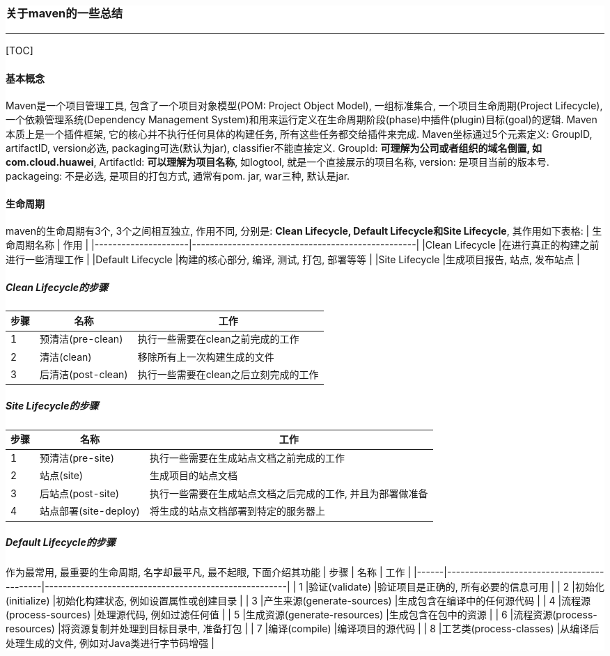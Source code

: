 ### 关于maven的一些总结
---

[TOC]

#### 基本概念
Maven是一个项目管理工具, 包含了一个项目对象模型(POM: Project Object Model), 一组标准集合, 一个项目生命周期(Project Lifecycle), 一个依赖管理系统(Dependency Management System)和用来运行定义在生命周期阶段(phase)中插件(plugin)目标(goal)的逻辑. Maven本质上是一个插件框架, 它的核心并不执行任何具体的构建任务, 所有这些任务都交给插件来完成.
Maven坐标通过5个元素定义: GroupID, artifactID, version必选, packaging可选(默认为jar), classifier不能直接定义. GroupId: **可理解为公司或者组织的域名倒置, 如com.cloud.huawei**, ArtifactId: **可以理解为项目名称**, 如logtool, 就是一个直接展示的项目名称, version: 是项目当前的版本号. packageing: 不是必选, 是项目的打包方式, 通常有pom. jar, war三种, 默认是jar.



#### 生命周期
maven的生命周期有3个, 3个之间相互独立, 作用不同, 分别是: **Clean Lifecycle, Default Lifecycle和Site Lifecycle**, 其作用如下表格:
|      生命周期名称    |            作用                                  |
|---------------------|--------------------------------------------------|
|Clean Lifecycle      |在进行真正的构建之前进行一些清理工作                 |
|Default Lifecycle    |构建的核心部分, 编译, 测试, 打包, 部署等等           |
|Site Lifecycle       |生成项目报告, 站点, 发布站点                        |


##### Clean Lifecycle的步骤
| 步骤 |         名称      |               工作                 |
|------|-------------------|-----------------------------------|
|  1   |预清洁(pre-clean)  |执行一些需要在clean之前完成的工作     |
|  2   |  清洁(clean)      |移除所有上一次构建生成的文件          |
|  3   |后清洁(post-clean) |执行一些需要在clean之后立刻完成的工作  |


##### Site Lifecycle的步骤
| 步骤 |           名称         |                             工作                     |
|------|-----------------------|------------------------------------------------------|
|  1   |预清洁(pre-site)       |执行一些需要在生成站点文档之前完成的工作                  |
|  2   |站点(site)             |生成项目的站点文档                                      |
|  3   |后站点(post-site)      |执行一些需要在生成站点文档之后完成的工作, 并且为部署做准备  |
|  4   |站点部署(site-deploy)  |将生成的站点文档部署到特定的服务器上                      |


##### Default Lifecycle的步骤
作为最常用, 最重要的生命周期, 名字却最平凡, 最不起眼, 下面介绍其功能
| 步骤 |                     名称                   |                             工作                     |
|------|-------------------------------------------|------------------------------------------------------|
|  1   |验证(validate)                             |验证项目是正确的, 所有必要的信息可用                     |
|  2   |初始化(initialize)                         |初始化构建状态, 例如设置属性或创建目录                    |
|  3   |产生来源(generate-sources)                 |生成包含在编译中的任何源代码                             |
|  4   |流程源(process-sources)                    |处理源代码, 例如过滤任何值                               |
|  5   |生成资源(generate-resources)               |生成包含在包中的资源                                     |
|  6   |流程资源(process-resources)                |将资源复制并处理到目标目录中, 准备打包                     |
|  7   |编译(compile)                              |编译项目的源代码                                         |
|  8   |工艺类(process-classes)                    |从编译后处理生成的文件, 例如对Java类进行字节码增强         |